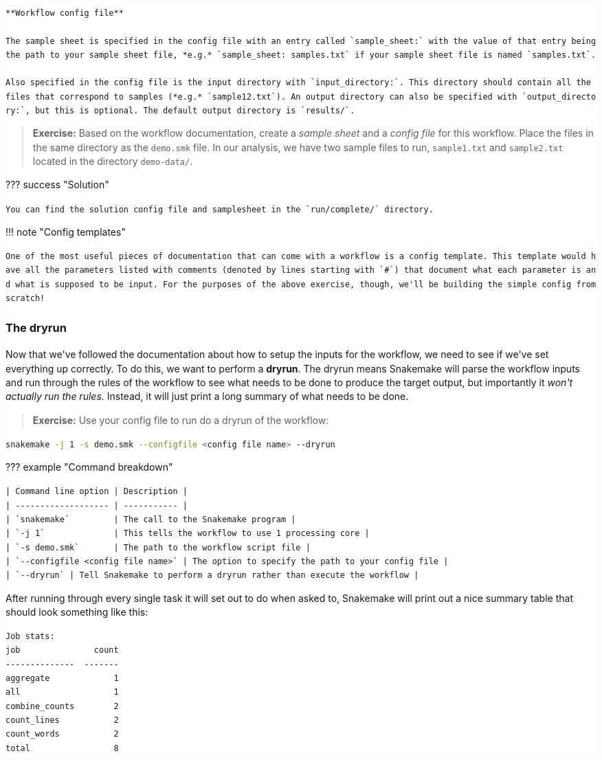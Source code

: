     **Workflow config file**
    
    The sample sheet is specified in the config file with an entry called `sample_sheet:` with the value of that entry being the path to your sample sheet file, *e.g.* `sample_sheet: samples.txt` if your sample sheet file is named `samples.txt`.

    Also specified in the config file is the input directory with `input_directory:`. This directory should contain all the files that correspond to samples (*e.g.* `sample12.txt`). An output directory can also be specified with `output_directory:`, but this is optional. The default output directory is `results/`.

> **Exercise:** Based on the workflow documentation, create a *sample sheet* and a *config file* for this workflow. Place the files in the same directory as the `demo.smk` file. In our analysis, we have two sample files to run, `sample1.txt` and `sample2.txt` located in the directory `demo-data/`.

??? success "Solution"

    You can find the solution config file and samplesheet in the `run/complete/` directory.

!!! note "Config templates"

    One of the most useful pieces of documentation that can come with a workflow is a config template. This template would have all the parameters listed with comments (denoted by lines starting with `#`) that document what each parameter is and what is supposed to be input. For the purposes of the above exercise, though, we'll be building the simple config from scratch!

### The dryrun

Now that we've followed the documentation about how to setup the inputs for the workflow, we need to see if we've set everything up correctly. To do this, we want to perform a **dryrun**. The dryrun means Snakemake will parse the workflow inputs and run through the rules of the workflow to see what needs to be done to produce the target output, but importantly it *won't actually run the rules.* Instead, it will just print a long summary of what needs to be done.

> **Exercise:** Use your config file to run do a dryrun of the workflow:

```bash
snakemake -j 1 -s demo.smk --configfile <config file name> --dryrun
```

??? example "Command breakdown"

    | Command line option | Description |
    | ------------------- | ----------- |
    | `snakemake`         | The call to the Snakemake program |
    | `-j 1`              | This tells the workflow to use 1 processing core |
    | `-s demo.smk`       | The path to the workflow script file |
    | `--configfile <config file name>` | The option to specify the path to your config file |
    | `--dryrun` | Tell Snakemake to perform a dryrun rather than execute the workflow |

After running through every single task it will set out to do when asked to, Snakemake will print out a nice summary table that should look something like this:

```
Job stats:
job               count
--------------  -------
aggregate             1
all                   1
combine_counts        2
count_lines           2
count_words           2
total                 8
```
